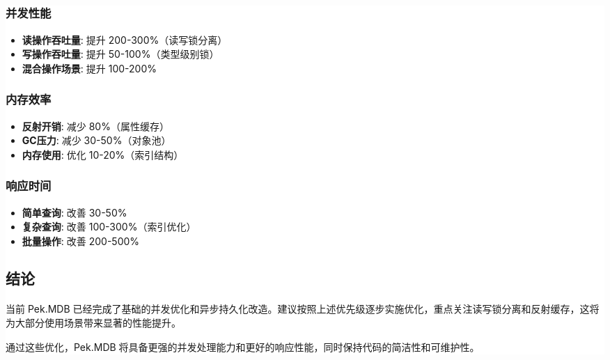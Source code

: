 ### 并发性能
- **读操作吞吐量**: 提升 200-300%（读写锁分离）
- **写操作吞吐量**: 提升 50-100%（类型级别锁）
- **混合操作场景**: 提升 100-200%

### 内存效率
- **反射开销**: 减少 80%（属性缓存）
- **GC压力**: 减少 30-50%（对象池）
- **内存使用**: 优化 10-20%（索引结构）

### 响应时间
- **简单查询**: 改善 30-50%
- **复杂查询**: 改善 100-300%（索引优化）
- **批量操作**: 改善 200-500%

## 结论

当前 Pek.MDB 已经完成了基础的并发优化和异步持久化改造。建议按照上述优先级逐步实施优化，重点关注读写锁分离和反射缓存，这将为大部分使用场景带来显著的性能提升。

通过这些优化，Pek.MDB 将具备更强的并发处理能力和更好的响应性能，同时保持代码的简洁性和可维护性。
